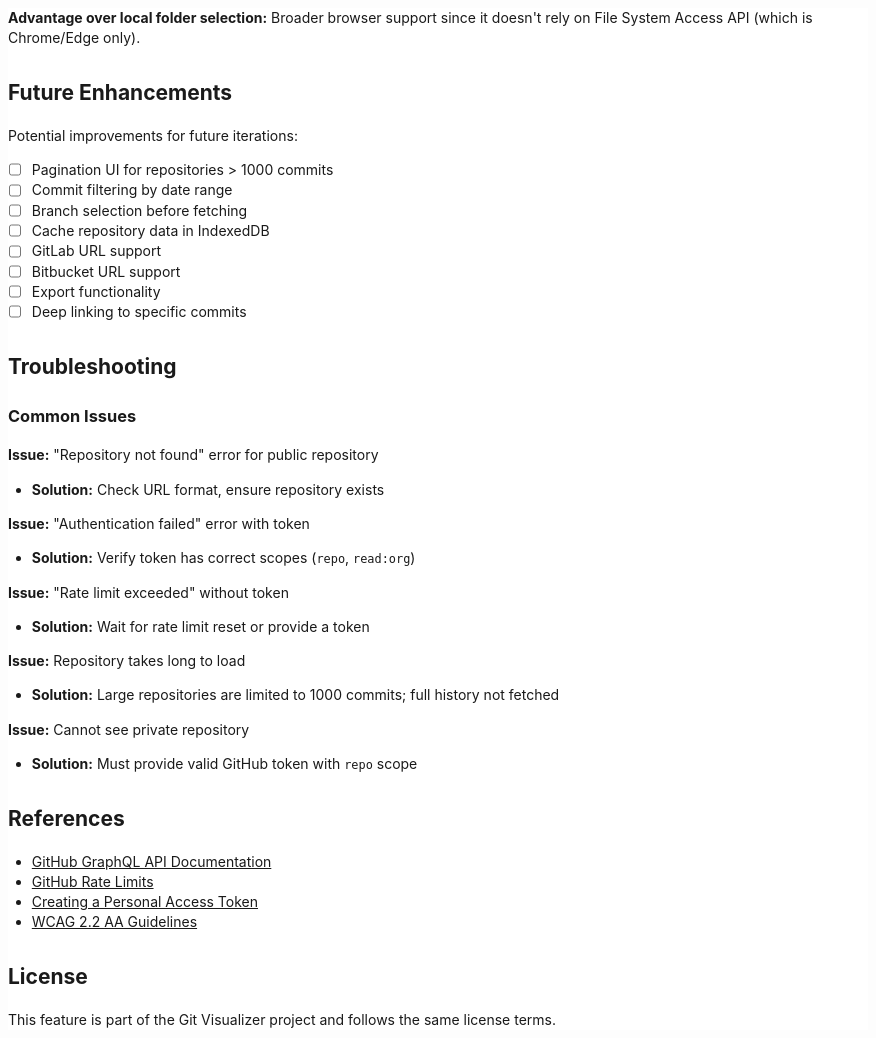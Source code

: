 **Advantage over local folder selection:** Broader browser support since it doesn't rely on File System Access API (which is Chrome/Edge only).

## Future Enhancements

Potential improvements for future iterations:

- [ ] Pagination UI for repositories > 1000 commits
- [ ] Commit filtering by date range
- [ ] Branch selection before fetching
- [ ] Cache repository data in IndexedDB
- [ ] GitLab URL support
- [ ] Bitbucket URL support
- [ ] Export functionality
- [ ] Deep linking to specific commits

## Troubleshooting

### Common Issues

**Issue:** "Repository not found" error for public repository
- **Solution:** Check URL format, ensure repository exists

**Issue:** "Authentication failed" error with token
- **Solution:** Verify token has correct scopes (`repo`, `read:org`)

**Issue:** "Rate limit exceeded" without token
- **Solution:** Wait for rate limit reset or provide a token

**Issue:** Repository takes long to load
- **Solution:** Large repositories are limited to 1000 commits; full history not fetched

**Issue:** Cannot see private repository
- **Solution:** Must provide valid GitHub token with `repo` scope

## References

- [GitHub GraphQL API Documentation](https://docs.github.com/en/graphql)
- [GitHub Rate Limits](https://docs.github.com/en/rest/overview/rate-limits-for-the-rest-api)
- [Creating a Personal Access Token](https://docs.github.com/en/authentication/keeping-your-account-and-data-secure/creating-a-personal-access-token)
- [WCAG 2.2 AA Guidelines](https://www.w3.org/WAI/WCAG22/quickref/)

## License

This feature is part of the Git Visualizer project and follows the same license terms.
